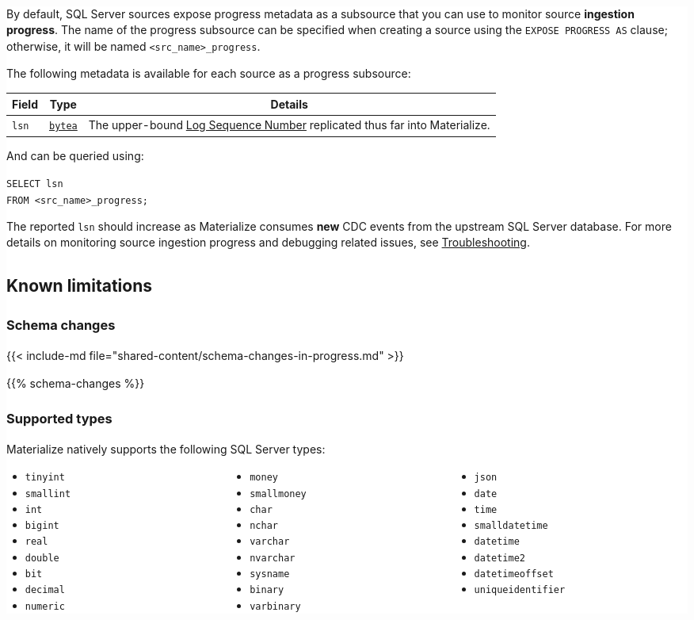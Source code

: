 [//]: # "TODO(morsapaes) Replace this section with guidance using the new
progress metrics in mz_source_statistics + console monitoring, when available
(also for PostgreSQL)."

By default, SQL Server sources expose progress metadata as a subsource that you
can use to monitor source **ingestion progress**. The name of the progress
subsource can be specified when creating a source using the `EXPOSE PROGRESS
AS` clause; otherwise, it will be named `<src_name>_progress`.

The following metadata is available for each source as a progress subsource:

Field     | Type                          | Details
----------|-------------------------------|--------------
`lsn`     | [`bytea`](/sql/types/bytea/)  | The upper-bound [Log Sequence Number](https://learn.microsoft.com/en-us/sql/relational-databases/sql-server-transaction-log-architecture-and-management-guide) replicated thus far into Materialize.


And can be queried using:

```mzsql
SELECT lsn
FROM <src_name>_progress;
```

The reported `lsn` should increase as Materialize consumes **new** CDC events
from the upstream SQL Server database. For more details on monitoring source
ingestion progress and debugging related issues, see [Troubleshooting](/ops/troubleshooting/).

## Known limitations

### Schema changes

{{< include-md file="shared-content/schema-changes-in-progress.md" >}}

{{% schema-changes %}}

### Supported types

Materialize natively supports the following SQL Server types:

<ul style="column-count: 3">
<li><code>tinyint</code></li>
<li><code>smallint</code></li>
<li><code>int</code></li>
<li><code>bigint</code></li>
<li><code>real</code></li>
<li><code>double</code></li>
<li><code>bit</code></li>
<li><code>decimal</code></li>
<li><code>numeric</code></li>
<li><code>money</code></li>
<li><code>smallmoney</code></li>
<li><code>char</code></li>
<li><code>nchar</code></li>
<li><code>varchar</code></li>
<li><code>nvarchar</code></li>
<li><code>sysname</code></li>
<li><code>binary</code></li>
<li><code>varbinary</code></li>
<li><code>json</code></li>
<li><code>date</code></li>
<li><code>time</code></li>
<li><code>smalldatetime</code></li>
<li><code>datetime</code></li>
<li><code>datetime2</code></li>
<li><code>datetimeoffset</code></li>
<li><code>uniqueidentifier</code></li>
</ul>